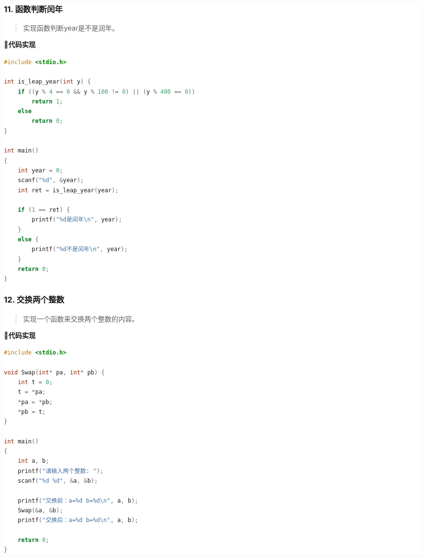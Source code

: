 

### 11. 函数判断闰年

>实现函数判断year是不是润年。

**📝代码实现**

```c
#include <stdio.h>

int is_leap_year(int y) {
	if ((y % 4 == 0 && y % 100 != 0) || (y % 400 == 0))
		return 1;
	else
		return 0;
}

int main()
{
	int year = 0;
	scanf("%d", &year);
	int ret = is_leap_year(year);

	if (1 == ret) {
		printf("%d是闰年\n", year);
	}
	else {
		printf("%d不是闰年\n", year);
	}
	return 0;
}
```



### 12. 交换两个整数

>实现一个函数来交换两个整数的内容。

**📝代码实现**

```c
#include <stdio.h>

void Swap(int* pa, int* pb) {
	int t = 0;
	t = *pa;
	*pa = *pb;
	*pb = t;
}

int main()
{
	int a, b;
	printf("请输入两个整数: ");
	scanf("%d %d", &a, &b);

	printf("交换前：a=%d b=%d\n", a, b);
	Swap(&a, &b);
	printf("交换后：a=%d b=%d\n", a, b);

	return 0;
}
```
